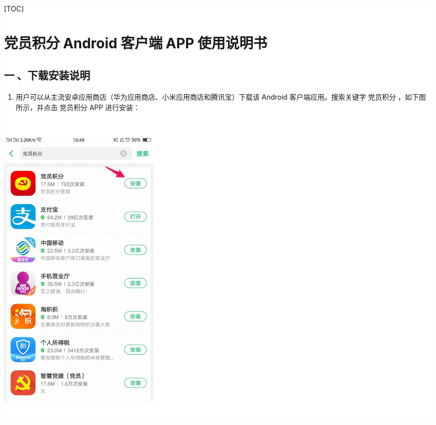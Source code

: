 
[TOC]

# 党员积分 Android 客户端 APP 使用说明书

##  一 、下载安装说明

1. 用户可以从主流安卓应用商店（华为应用商店、小米应用商店和腾讯宝）下载该 Android 客户端应用。搜索关键字 党员积分 ，如下图所示，并点击 党员积分 APP 进行安装：
<img src="../docs/images/ENIMAGE1552047558421.jpg" width='300' height='600' >

